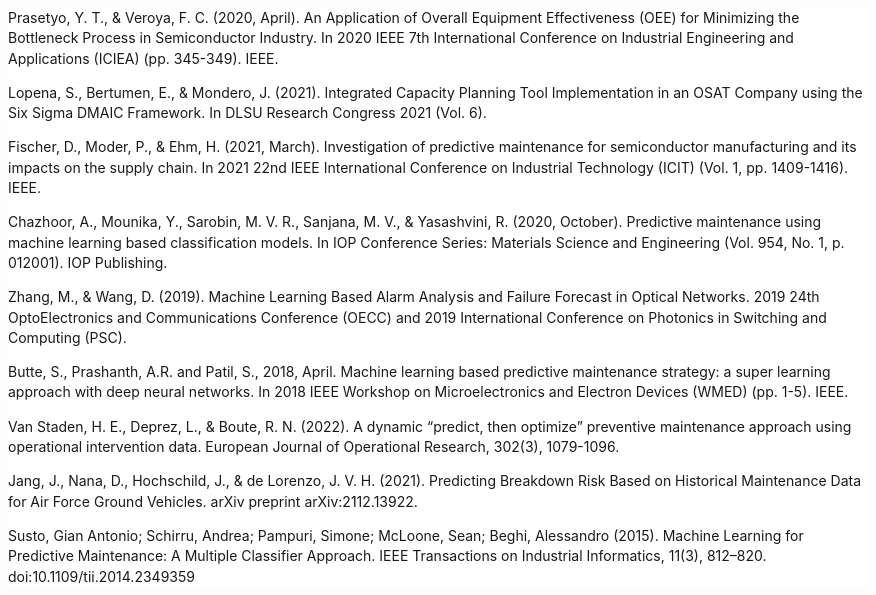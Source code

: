 Prasetyo, Y. T., & Veroya, F. C. (2020, April). An Application of Overall Equipment Effectiveness (OEE) for Minimizing the Bottleneck Process in Semiconductor Industry. In 2020 IEEE 7th International Conference on Industrial Engineering and Applications (ICIEA) (pp. 345-349). IEEE.​

Lopena, S., Bertumen, E., & Mondero, J. (2021). Integrated Capacity Planning Tool Implementation in an OSAT Company using the Six Sigma DMAIC Framework. In DLSU Research Congress 2021 (Vol. 6).​

Fischer, D., Moder, P., & Ehm, H. (2021, March). Investigation of predictive maintenance for semiconductor manufacturing and its impacts on the supply chain. In 2021 22nd IEEE International Conference on Industrial Technology (ICIT) (Vol. 1, pp. 1409-1416). IEEE.​

Chazhoor, A., Mounika, Y., Sarobin, M. V. R., Sanjana, M. V., & Yasashvini, R. (2020, October). Predictive maintenance using machine learning based classification models. In IOP Conference Series: Materials Science and Engineering (Vol. 954, No. 1, p. 012001). IOP Publishing.​

Zhang, M., & Wang, D. (2019). Machine Learning Based Alarm Analysis and Failure Forecast in Optical Networks. 2019 24th OptoElectronics and Communications Conference (OECC) and 2019 International Conference on Photonics in Switching and Computing (PSC).​

Butte, S., Prashanth, A.R. and Patil, S., 2018, April. Machine learning based predictive maintenance strategy: a super learning approach with deep neural networks. In 2018 IEEE Workshop on Microelectronics and Electron Devices (WMED) (pp. 1-5). IEEE.​

Van Staden, H. E., Deprez, L., & Boute, R. N. (2022). A dynamic “predict, then optimize” preventive maintenance approach using operational intervention data. European Journal of Operational Research, 302(3), 1079-1096.​

Jang, J., Nana, D., Hochschild, J., & de Lorenzo, J. V. H. (2021). Predicting Breakdown Risk Based on Historical Maintenance Data for Air Force Ground Vehicles. arXiv preprint arXiv:2112.13922.​

Susto, Gian Antonio; Schirru, Andrea; Pampuri, Simone; McLoone, Sean; Beghi, Alessandro (2015). Machine Learning for Predictive Maintenance: A Multiple Classifier Approach. IEEE Transactions on Industrial Informatics, 11(3), 812–820. doi:10.1109/tii.2014.2349359 
